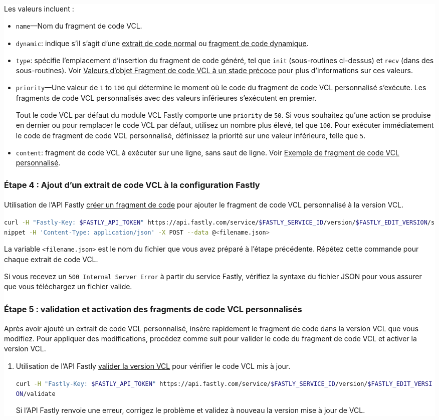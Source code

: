 Les valeurs incluent :

- `name`—Nom du fragment de code VCL.

- `dynamic`: indique s’il s’agit d’une [extrait de code normal](https://docs.fastly.com/en/guides/about-vcl-snippets) ou [fragment de code dynamique](https://docs.fastly.com/guides/vcl-snippets/using-dynamic-vcl-snippets).

- `type`: spécifie l’emplacement d’insertion du fragment de code généré, tel que `init` (sous-routines ci-dessus) et `recv` (dans des sous-routines). Voir [Valeurs d’objet Fragment de code VCL à un stade précoce](https://docs.fastly.com/api/config#snippet) pour plus d’informations sur ces valeurs.

- `priority`—Une valeur de `1` to `100` qui détermine le moment où le code du fragment de code VCL personnalisé s’exécute. Les fragments de code VCL personnalisés avec des valeurs inférieures s’exécutent en premier.

  Tout le code VCL par défaut du module VCL Fastly comporte une `priority` de `50`. Si vous souhaitez qu’une action se produise en dernier ou pour remplacer le code VCL par défaut, utilisez un nombre plus élevé, tel que `100`. Pour exécuter immédiatement le code de fragment de code VCL personnalisé, définissez la priorité sur une valeur inférieure, telle que `5`.

- `content`: fragment de code VCL à exécuter sur une ligne, sans saut de ligne. Voir [Exemple de fragment de code VCL personnalisé](#example-vcl-snippet-code).

### Étape 4 : Ajout d’un extrait de code VCL à la configuration Fastly

Utilisation de l’API Fastly [créer un fragment de code](https://docs.fastly.com/api/config#snippet_41e0e11c662d4d56adada215e707f30d) pour ajouter le fragment de code VCL personnalisé à la version VCL.

```bash
curl -H "Fastly-Key: $FASTLY_API_TOKEN" https://api.fastly.com/service/$FASTLY_SERVICE_ID/version/$FASTLY_EDIT_VERSION/snippet -H 'Content-Type: application/json' -X POST --data @<filename.json>
```

La variable `<filename.json>` est le nom du fichier que vous avez préparé à l’étape précédente. Répétez cette commande pour chaque extrait de code VCL.

Si vous recevez un `500 Internal Server Error` à partir du service Fastly, vérifiez la syntaxe du fichier JSON pour vous assurer que vous téléchargez un fichier valide.

### Étape 5 : validation et activation des fragments de code VCL personnalisés

Après avoir ajouté un extrait de code VCL personnalisé, insère rapidement le fragment de code dans la version VCL que vous modifiez. Pour appliquer des modifications, procédez comme suit pour valider le code du fragment de code VCL et activer la version VCL.

1. Utilisation de l’API Fastly [valider la version VCL](https://docs.fastly.com/api/config#version_97f8cf7bfd5dc2e5ea1933d94dc5a9a6) pour vérifier le code VCL mis à jour.

   ```bash
   curl -H "Fastly-Key: $FASTLY_API_TOKEN" https://api.fastly.com/service/$FASTLY_SERVICE_ID/version/$FASTLY_EDIT_VERSION/validate
   ```

   Si l’API Fastly renvoie une erreur, corrigez le problème et validez à nouveau la version mise à jour de VCL.
